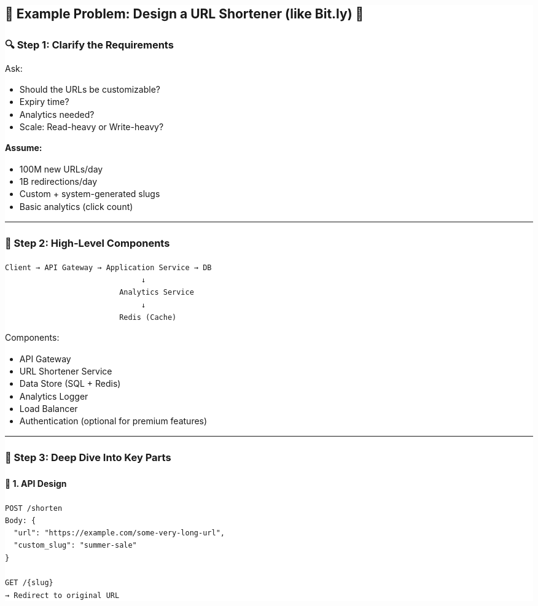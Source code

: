 
## 🧪 Example Problem: **Design a URL Shortener (like Bit.ly)** 🔗

### 🔍 Step 1: Clarify the Requirements

Ask:

* Should the URLs be customizable?
* Expiry time?
* Analytics needed?
* Scale: Read-heavy or Write-heavy?

**Assume:**

* 100M new URLs/day
* 1B redirections/day
* Custom + system-generated slugs
* Basic analytics (click count)

---

### 🧠 Step 2: High-Level Components

```
Client → API Gateway → Application Service → DB
                               ↓
                          Analytics Service
                               ↓
                          Redis (Cache)
```

Components:

* API Gateway
* URL Shortener Service
* Data Store (SQL + Redis)
* Analytics Logger
* Load Balancer
* Authentication (optional for premium features)

---

### 🧱 Step 3: Deep Dive Into Key Parts

#### 📌 1. API Design

```http
POST /shorten
Body: {
  "url": "https://example.com/some-very-long-url",
  "custom_slug": "summer-sale"
}

GET /{slug}
→ Redirect to original URL
```
